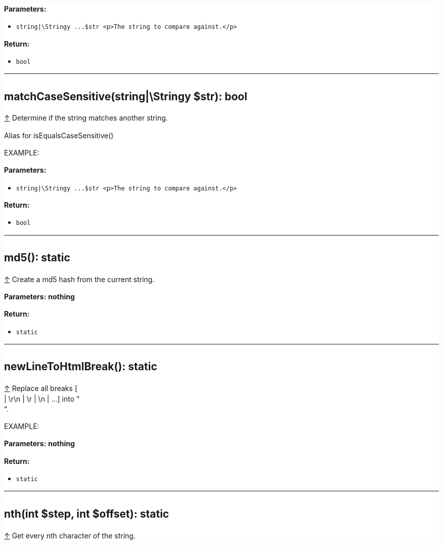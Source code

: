 **Parameters:**
- `string|\Stringy ...$str <p>The string to compare against.</p>`

**Return:**
- `bool`

--------

## matchCaseSensitive(string|\Stringy $str): bool
<a href="#voku-php-readme-class-methods">↑</a>
Determine if the string matches another string.

Alias for isEqualsCaseSensitive()

EXAMPLE: <code>
</code>

**Parameters:**
- `string|\Stringy ...$str <p>The string to compare against.</p>`

**Return:**
- `bool`

--------

## md5(): static
<a href="#voku-php-readme-class-methods">↑</a>
Create a md5 hash from the current string.

**Parameters:**
__nothing__

**Return:**
- `static`

--------

## newLineToHtmlBreak(): static
<a href="#voku-php-readme-class-methods">↑</a>
Replace all breaks [<br> | \r\n | \r | \n | ...] into "<br>".

EXAMPLE: <code>
</code>

**Parameters:**
__nothing__

**Return:**
- `static`

--------

## nth(int $step, int $offset): static
<a href="#voku-php-readme-class-methods">↑</a>
Get every nth character of the string.


[//]: # (AUTO-GENERATED BY "PHP README Helper": base file -> docs/base.md)
[//]: # (AUTO-GENERATED BY "PHP README Helper": base file -> docs/base.md)